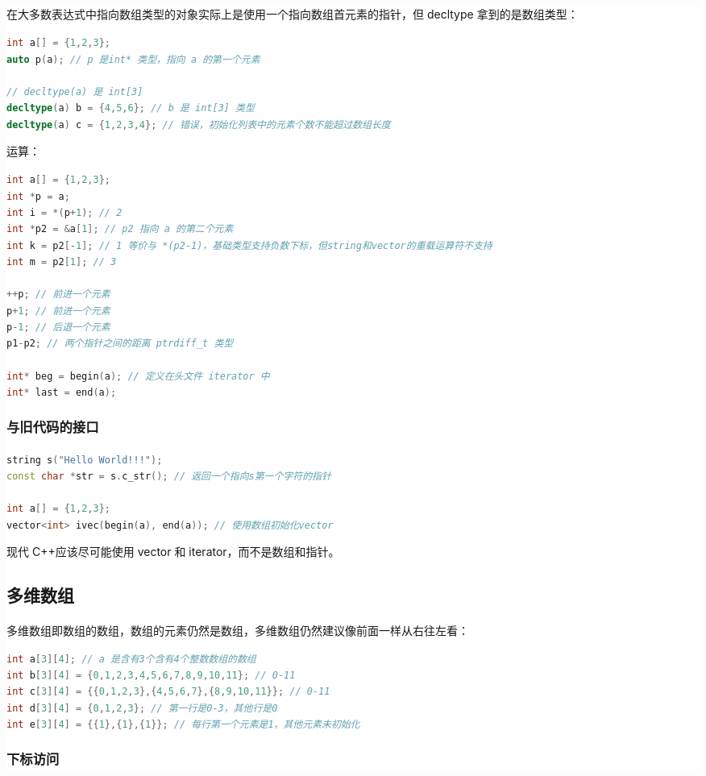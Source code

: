 在大多数表达式中指向数组类型的对象实际上是使用一个指向数组首元素的指针，但 decltype 拿到的是数组类型：

```cpp
int a[] = {1,2,3};
auto p(a); // p 是int* 类型，指向 a 的第一个元素

// decltype(a) 是 int[3]
decltype(a) b = {4,5,6}; // b 是 int[3] 类型
decltype(a) c = {1,2,3,4}; // 错误，初始化列表中的元素个数不能超过数组长度
```

运算：

```cpp
int a[] = {1,2,3};
int *p = a;
int i = *(p+1); // 2
int *p2 = &a[1]; // p2 指向 a 的第二个元素
int k = p2[-1]; // 1 等价与 *(p2-1)，基础类型支持负数下标，但string和vector的重载运算符不支持
int m = p2[1]; // 3

++p; // 前进一个元素
p+1; // 前进一个元素
p-1; // 后退一个元素
p1-p2; // 两个指针之间的距离 ptrdiff_t 类型

int* beg = begin(a); // 定义在头文件 iterator 中
int* last = end(a);
```

### 与旧代码的接口

```cpp
string s("Hello World!!!");
const char *str = s.c_str(); // 返回一个指向s第一个字符的指针

int a[] = {1,2,3};
vector<int> ivec(begin(a), end(a)); // 使用数组初始化vector
```

现代 C++应该尽可能使用 vector 和 iterator，而不是数组和指针。

## 多维数组

多维数组即数组的数组，数组的元素仍然是数组，多维数组仍然建议像前面一样从右往左看：

```cpp
int a[3][4]; // a 是含有3个含有4个整数数组的数组
int b[3][4] = {0,1,2,3,4,5,6,7,8,9,10,11}; // 0-11
int c[3][4] = {{0,1,2,3},{4,5,6,7},{8,9,10,11}}; // 0-11
int d[3][4] = {0,1,2,3}; // 第一行是0-3，其他行是0
int e[3][4] = {{1},{1},{1}}; // 每行第一个元素是1，其他元素未初始化
```

### 下标访问
